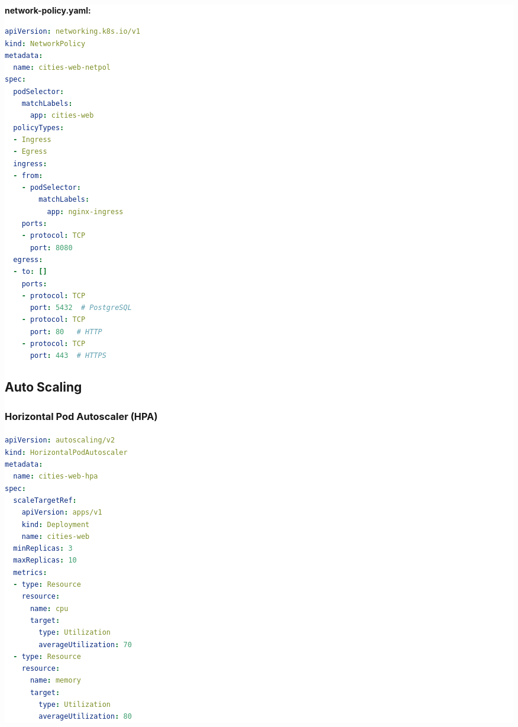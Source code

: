 **network-policy.yaml:**

```yaml
apiVersion: networking.k8s.io/v1
kind: NetworkPolicy
metadata:
  name: cities-web-netpol
spec:
  podSelector:
    matchLabels:
      app: cities-web
  policyTypes:
  - Ingress
  - Egress
  ingress:
  - from:
    - podSelector:
        matchLabels:
          app: nginx-ingress
    ports:
    - protocol: TCP
      port: 8080
  egress:
  - to: []
    ports:
    - protocol: TCP
      port: 5432  # PostgreSQL
    - protocol: TCP
      port: 80   # HTTP
    - protocol: TCP
      port: 443  # HTTPS
```

## Auto Scaling

### Horizontal Pod Autoscaler (HPA)

```yaml
apiVersion: autoscaling/v2
kind: HorizontalPodAutoscaler
metadata:
  name: cities-web-hpa
spec:
  scaleTargetRef:
    apiVersion: apps/v1
    kind: Deployment
    name: cities-web
  minReplicas: 3
  maxReplicas: 10
  metrics:
  - type: Resource
    resource:
      name: cpu
      target:
        type: Utilization
        averageUtilization: 70
  - type: Resource
    resource:
      name: memory
      target:
        type: Utilization
        averageUtilization: 80
```
